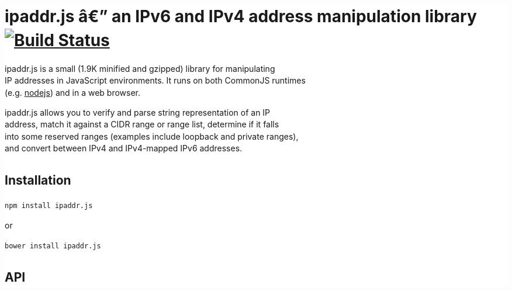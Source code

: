 # ipaddr.js â€” an IPv6 and IPv4 address manipulation library [![Build Status](https://travis-ci.org/whitequark/ipaddr.js.svg)](https://travis-ci.org/whitequark/ipaddr.js)                                                                                    
                                                                                                                                                                                                                                                               
ipaddr.js is a small (1.9K minified and gzipped) library for manipulating                                                                                                                                                                                      
IP addresses in JavaScript environments. It runs on both CommonJS runtimes                                                                                                                                                                                     
(e.g. [nodejs]) and in a web browser.                                                                                                                                                                                                                          
                                                                                                                                                                                                                                                               
ipaddr.js allows you to verify and parse string representation of an IP                                                                                                                                                                                        
address, match it against a CIDR range or range list, determine if it falls                                                                                                                                                                                    
into some reserved ranges (examples include loopback and private ranges),                                                                                                                                                                                      
and convert between IPv4 and IPv4-mapped IPv6 addresses.                                                                                                                                                                                                       
                                                                                                                                                                                                                                                               
[nodejs]: http://nodejs.org                                                                                                                                                                                                                                    
                                                                                                                                                                                                                                                               
## Installation                                                                                                                                                                                                                                                
                                                                                                                                                                                                                                                               
`npm install ipaddr.js`                                                                                                                                                                                                                                        
                                                                                                                                                                                                                                                               
or                                                                                                                                                                                                                                                             
                                                                                                                                                                                                                                                               
`bower install ipaddr.js`                                                                                                                                                                                                                                      
                                                                                                                                                                                                                                                               
## API                                                                                                                                                                                                                                                         
                                                                                                                                                                                                                                                               

[IPv6 ranges]: https://github.com/whitequark/ipaddr.js/blob/master/src/ipaddr.coffee#L186                                                                                                                                                                      
[IPv4 ranges]: https://github.com/whitequark/ipaddr.js/blob/master/src/ipaddr.coffee#L71                                                                                                                                                                       